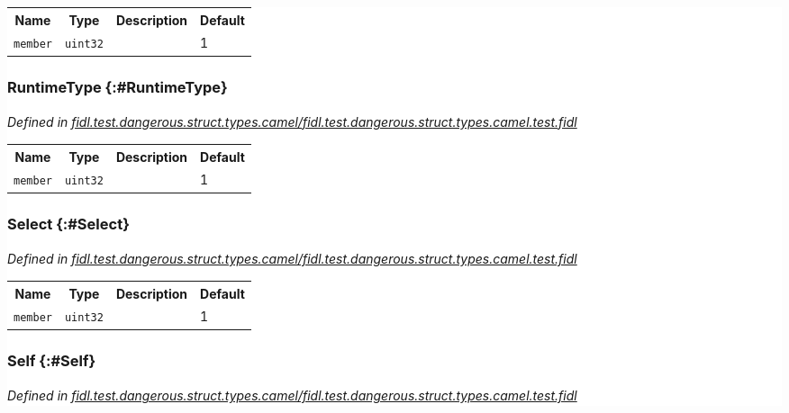 



<table>
    <tr><th>Name</th><th>Type</th><th>Description</th><th>Default</th></tr><tr>
            <td><code>member</code></td>
            <td>
                <code>uint32</code>
            </td>
            <td></td>
            <td>1</td>
        </tr>
</table>

### RuntimeType {:#RuntimeType}
*Defined in [fidl.test.dangerous.struct.types.camel/fidl.test.dangerous.struct.types.camel.test.fidl](https://fuchsia.googlesource.com/fuchsia/+/master/garnet/tests/fidl-dangerous-identifiers/fidl/fidl.test.dangerous.struct.types.camel.test.fidl#157)*





<table>
    <tr><th>Name</th><th>Type</th><th>Description</th><th>Default</th></tr><tr>
            <td><code>member</code></td>
            <td>
                <code>uint32</code>
            </td>
            <td></td>
            <td>1</td>
        </tr>
</table>

### Select {:#Select}
*Defined in [fidl.test.dangerous.struct.types.camel/fidl.test.dangerous.struct.types.camel.test.fidl](https://fuchsia.googlesource.com/fuchsia/+/master/garnet/tests/fidl-dangerous-identifiers/fidl/fidl.test.dangerous.struct.types.camel.test.fidl#158)*





<table>
    <tr><th>Name</th><th>Type</th><th>Description</th><th>Default</th></tr><tr>
            <td><code>member</code></td>
            <td>
                <code>uint32</code>
            </td>
            <td></td>
            <td>1</td>
        </tr>
</table>

### Self {:#Self}
*Defined in [fidl.test.dangerous.struct.types.camel/fidl.test.dangerous.struct.types.camel.test.fidl](https://fuchsia.googlesource.com/fuchsia/+/master/garnet/tests/fidl-dangerous-identifiers/fidl/fidl.test.dangerous.struct.types.camel.test.fidl#159)*
